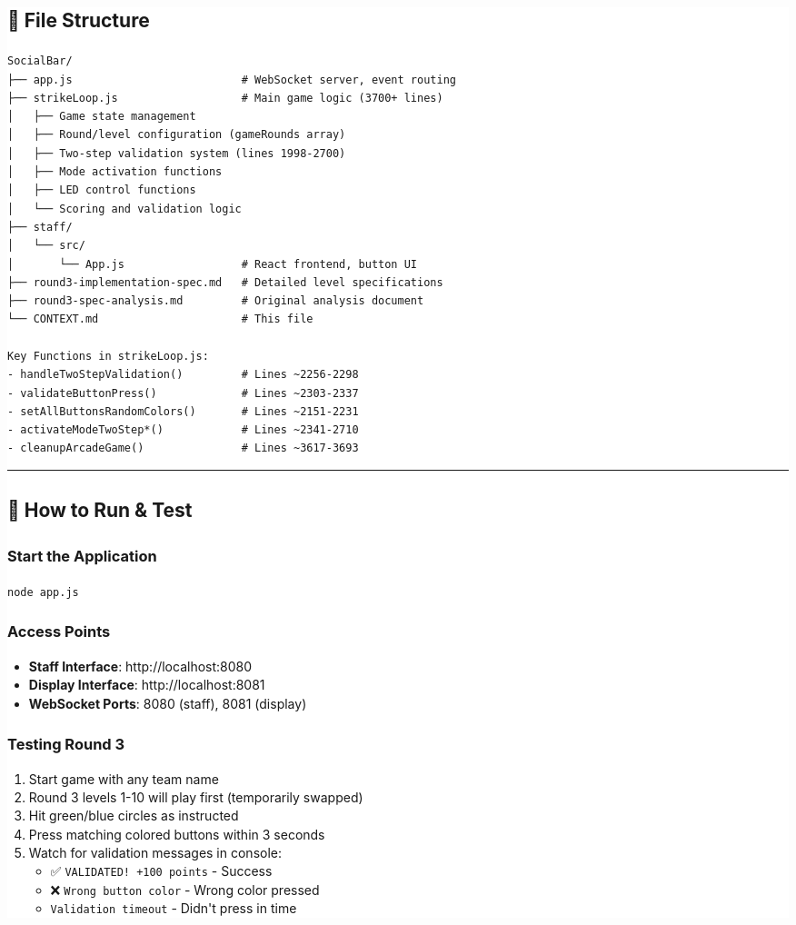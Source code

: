 
## 📁 File Structure

```
SocialBar/
├── app.js                          # WebSocket server, event routing
├── strikeLoop.js                   # Main game logic (3700+ lines)
│   ├── Game state management
│   ├── Round/level configuration (gameRounds array)
│   ├── Two-step validation system (lines 1998-2700)
│   ├── Mode activation functions
│   ├── LED control functions
│   └── Scoring and validation logic
├── staff/
│   └── src/
│       └── App.js                  # React frontend, button UI
├── round3-implementation-spec.md   # Detailed level specifications
├── round3-spec-analysis.md         # Original analysis document
└── CONTEXT.md                      # This file

Key Functions in strikeLoop.js:
- handleTwoStepValidation()         # Lines ~2256-2298
- validateButtonPress()             # Lines ~2303-2337
- setAllButtonsRandomColors()       # Lines ~2151-2231
- activateModeTwoStep*()            # Lines ~2341-2710
- cleanupArcadeGame()               # Lines ~3617-3693
```

---

## 🚀 How to Run & Test

### Start the Application
```bash
node app.js
```

### Access Points
- **Staff Interface**: http://localhost:8080
- **Display Interface**: http://localhost:8081
- **WebSocket Ports**: 8080 (staff), 8081 (display)

### Testing Round 3
1. Start game with any team name
2. Round 3 levels 1-10 will play first (temporarily swapped)
3. Hit green/blue circles as instructed
4. Press matching colored buttons within 3 seconds
5. Watch for validation messages in console:
   - ✅ `VALIDATED! +100 points` - Success
   - ❌ `Wrong button color` - Wrong color pressed
   - `Validation timeout` - Didn't press in time
